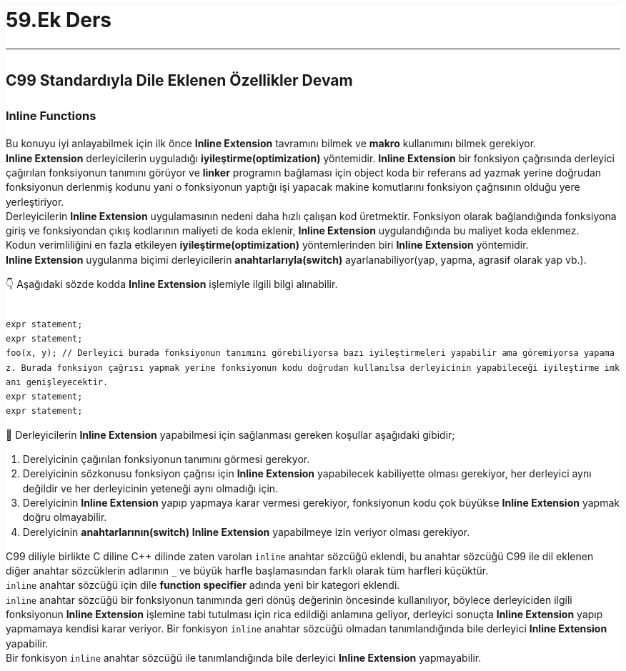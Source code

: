 # 59.Ek Ders
---


## C99 Standardıyla Dile Eklenen Özellikler Devam

### Inline Functions

Bu konuyu iyi anlayabilmek için ilk önce **Inline Extension** tavramını bilmek ve **makro** kullanımını bilmek gerekiyor. </br>
**Inline Extension** derleyicilerin uyguladığı **iyileştirme(optimization)** yöntemidir. **Inline Extension** bir fonksiyon çağrısında derleyici çağırılan fonksiyonun tanımını görüyor ve **linker** programın bağlaması için object koda bir referans ad yazmak yerine doğrudan fonksiyonun derlenmiş kodunu yani o fonksiyonun yaptığı işi yapacak makine komutlarını fonksiyon çağrısının olduğu yere yerleştiriyor. </br>
Derleyicilerin **Inline Extension** uygulamasının nedeni daha hızlı çalışan kod üretmektir. Fonksiyon olarak bağlandığında fonksiyona giriş ve fonksiyondan çıkış kodlarının maliyeti de koda eklenir, **Inline Extension** uygulandığında bu maliyet koda eklenmez. </br>
Kodun verimliliğini en fazla etkileyen **iyileştirme(optimization)** yöntemlerinden biri **Inline Extension** yöntemidir. </br>
**Inline Extension** uygulanma biçimi derleyicilerin **anahtarlarıyla(switch)** ayarlanabiliyor(yap, yapma, agrasif olarak yap vb.).


👇 Aşağıdaki sözde kodda **Inline Extension** işlemiyle ilgili bilgi alınabilir.
```Text

expr statement;
expr statement;
foo(x, y); // Derleyici burada fonksiyonun tanımını görebiliyorsa bazı iyileştirmeleri yapabilir ama göremiyorsa yapamaz. Burada fonksiyon çağrısı yapmak yerine fonksiyonun kodu doğrudan kullanılsa derleyicinin yapabileceği iyileştirme imkanı genişleyecektir.
expr statement;
expr statement;
```


🧭 Derleyicilerin **Inline Extension** yapabilmesi için sağlanması gereken koşullar aşağıdaki gibidir;
1. Derelyicinin çağırılan fonksiyonun tanımını görmesi gerekyor.
2. Derelyicinin sözkonusu fonksiyon çağrısı için **Inline Extension** yapabilecek kabiliyette olması gerekiyor, her derleyici aynı değildir ve her derleyicinin yeteneği aynı olmadığı için.
3. Derelyicinin **Inline Extension** yapıp yapmaya karar vermesi gerekiyor, fonksiyonun kodu çok büyükse **Inline Extension** yapmak doğru olmayabilir.
4. Derelyicinin **anahtarlarının(switch)** **Inline Extension** yapabilmeye izin veriyor olması gerekiyor.


C99 diliyle birlikte C diline C++ dilinde zaten varolan `inline` anahtar sözcüğü eklendi, bu anahtar sözcüğü C99 ile dil eklenen diğer anahtar sözcüklerin adlarının `_` ve büyük harfle başlamasından farklı olarak tüm harfleri küçüktür. </br>
`inline` anahtar sözcüğü için dile **function specifier** adında yeni bir kategori eklendi. </br>
`inline` anahtar sözcüğü bir fonksiyonun tanımında geri dönüş değerinin öncesinde kullanılıyor, böylece derleyiciden ilgili fonksiyonun **Inline Extension** işlemine tabi tutulması için rica edildiği anlamına geliyor, derleyici sonuçta **Inline Extension** yapıp yapmamaya kendisi karar veriyor.
Bir fonkisyon `inline` anahtar sözcüğü olmadan tanımlandığında bile derleyici **Inline Extension** yapabilir. </br>
Bir fonkisyon `inline` anahtar sözcüğü ile tanımlandığında bile derleyici **Inline Extension** yapmayabilir.
